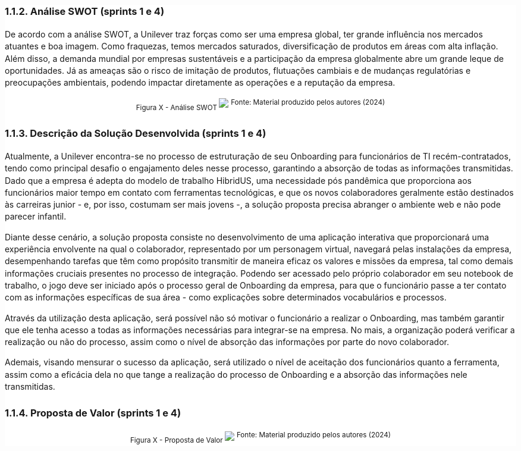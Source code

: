 ### 1.1.2. Análise SWOT (sprints 1 e 4)

De acordo com a análise SWOT, a Unilever traz forças como ser uma empresa global, ter grande influência nos mercados atuantes e boa imagem. Como fraquezas, temos mercados saturados, diversificação de produtos em áreas com alta inflação. Além disso, a demanda mundial por empresas sustentáveis e a participação da empresa globalmente abre um grande leque de oportunidades. Já as ameaças são o risco de imitação de produtos, flutuações cambiais e de mudanças regulatórias e preocupações ambientais, podendo impactar diretamente as operações e a reputação da empresa.

<div align="center">
<sub>Figura X - Análise SWOT </sub>
<img src="https://github.com/Inteli-College/2024-T0012-IN01-G01/blob/4bca001bc9030b905f104939211e19df87167099/document/assets/matrizSWOT.png">
<sup>Fonte: Material produzido pelos autores (2024)</sup>
</div>

### 1.1.3. Descrição da Solução Desenvolvida (sprints 1 e 4)

Atualmente, a Unilever encontra-se no processo de estruturação de seu Onboarding para funcionários de TI recém-contratados, tendo como principal desafio o engajamento deles nesse processo, garantindo a absorção de todas as informações transmitidas. Dado que a empresa é adepta do modelo de trabalho HibridUS, uma necessidade pós pandêmica que proporciona aos funcionários maior tempo em contato com ferramentas tecnológicas, e que os novos colaboradores geralmente estão destinados às carreiras junior - e, por isso, costumam ser mais jovens -, a solução proposta precisa abranger o ambiente web e não pode parecer infantil.

Diante desse cenário, a solução proposta consiste no desenvolvimento de uma aplicação interativa que proporcionará uma experiência envolvente na qual o colaborador, representado por um personagem virtual, navegará pelas instalações da empresa, desempenhando tarefas que têm como propósito transmitir de maneira eficaz os valores e missões  da empresa, tal como demais informações cruciais presentes no processo de integração. Podendo ser acessado pelo próprio colaborador em seu notebook de trabalho, o jogo deve ser iniciado após o processo geral de Onboarding da empresa, para que o funcionário passe a ter contato com as informações específicas de sua área - como explicações sobre determinados vocabulários e processos.

Através da utilização desta aplicação, será possível não só  motivar o funcionário a realizar o Onboarding, mas também garantir que ele tenha acesso a todas as informações necessárias para integrar-se na empresa. No mais, a organização poderá verificar a realização ou não do processo, assim como o nível de absorção das informações por parte do novo colaborador. 

Ademais, visando mensurar o sucesso da aplicação, será utilizado o nível de aceitação dos funcionários quanto a ferramenta, assim como a eficácia dela no que tange a realização do processo de Onboarding e a absorção das informações nele transmitidas.



### 1.1.4. Proposta de Valor (sprints 1 e 4)

<div align="center">
<sub>Figura X - Proposta de Valor </sub>
<img src="https://github.com/Inteli-College/2024-T0012-IN01-G01/blob/881dc0ac1a15d3395dbba061bf101863d386630e/Value%20proposition%20Canvas.png">
<sup>Fonte: Material produzido pelos autores (2024)</sup>
</div>
